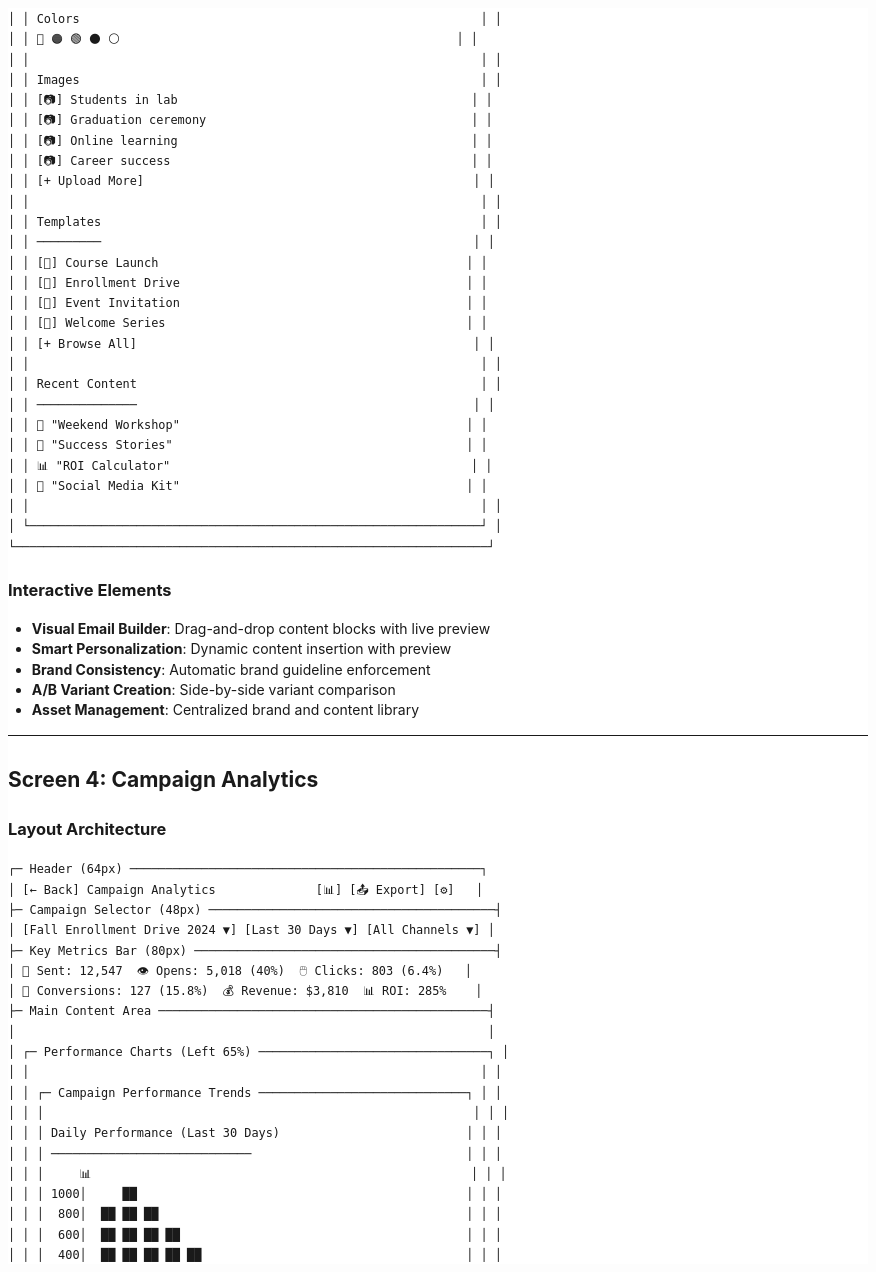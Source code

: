 ```
│ │ Colors                                                        │ │
│ │ 🔵 🟠 🟢 ⚫ ⚪                                               │ │
│ │                                                               │ │
│ │ Images                                                        │ │
│ │ [📷] Students in lab                                         │ │
│ │ [📷] Graduation ceremony                                     │ │
│ │ [📷] Online learning                                         │ │
│ │ [📷] Career success                                          │ │
│ │ [+ Upload More]                                              │ │
│ │                                                               │ │
│ │ Templates                                                     │ │
│ │ ─────────                                                    │ │
│ │ [📧] Course Launch                                           │ │
│ │ [📧] Enrollment Drive                                        │ │
│ │ [📧] Event Invitation                                        │ │
│ │ [📧] Welcome Series                                          │ │
│ │ [+ Browse All]                                               │ │
│ │                                                               │ │
│ │ Recent Content                                                │ │
│ │ ──────────────                                               │ │
│ │ 📝 "Weekend Workshop"                                        │ │
│ │ 🎥 "Success Stories"                                         │ │
│ │ 📊 "ROI Calculator"                                          │ │
│ │ 🎨 "Social Media Kit"                                        │ │
│ │                                                               │ │
│ └───────────────────────────────────────────────────────────────┘ │
└──────────────────────────────────────────────────────────────────┘
```

### Interactive Elements
- **Visual Email Builder**: Drag-and-drop content blocks with live preview
- **Smart Personalization**: Dynamic content insertion with preview
- **Brand Consistency**: Automatic brand guideline enforcement
- **A/B Variant Creation**: Side-by-side variant comparison
- **Asset Management**: Centralized brand and content library

---

## Screen 4: Campaign Analytics

### Layout Architecture
```
┌─ Header (64px) ─────────────────────────────────────────────────┐
│ [← Back] Campaign Analytics              [📊] [📤 Export] [⚙️]   │
├─ Campaign Selector (48px) ────────────────────────────────────────┤
│ [Fall Enrollment Drive 2024 ▼] [Last 30 Days ▼] [All Channels ▼] │
├─ Key Metrics Bar (80px) ──────────────────────────────────────────┤
│ 📧 Sent: 12,547  👁️ Opens: 5,018 (40%)  🖱️ Clicks: 803 (6.4%)   │
│ 🎯 Conversions: 127 (15.8%)  💰 Revenue: $3,810  📊 ROI: 285%    │
├─ Main Content Area ──────────────────────────────────────────────┤
│                                                                  │
│ ┌─ Performance Charts (Left 65%) ────────────────────────────────┐ │
│ │                                                               │ │
│ │ ┌─ Campaign Performance Trends ─────────────────────────────┐ │ │
│ │ │                                                            │ │ │
│ │ │ Daily Performance (Last 30 Days)                          │ │ │
│ │ │ ────────────────────────────                              │ │ │
│ │ │     📊                                                     │ │ │
│ │ │ 1000│     ██                                              │ │ │
│ │ │  800│  ██ ██ ██                                           │ │ │
│ │ │  600│  ██ ██ ██ ██                                        │ │ │
│ │ │  400│  ██ ██ ██ ██ ██                                     │ │ │
```